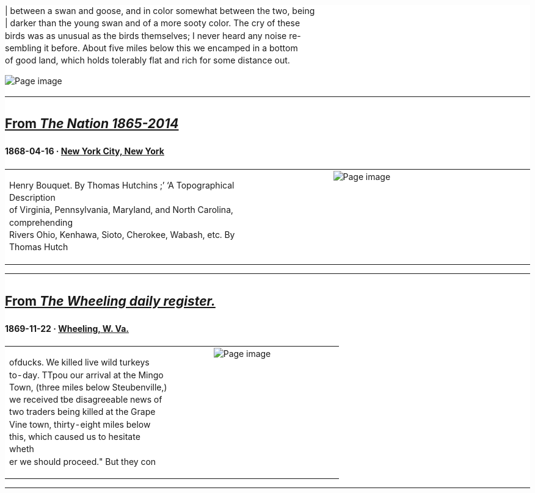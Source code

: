 | between a swan and goose, and in color somewhat between the two, being  
| darker than the young swan and of a more sooty color. The cry of these  
birds was as unusual as the birds themselves; I never heard any noise re-  
sembling it before. About five miles below this we encamped in a bottom  
of good land, which holds tolerably flat and rich for some distance out.
</td><td style="width: 50%; max-height: 75%; margin: auto; display: block;">
<img alt="Page image" src="https://iiif.archive.org/image/iiif/2/sim_olden-time_1846-09_1_9%2Fsim_olden-time_1846-09_1_9_jp2.zip%2Fsim_olden-time_1846-09_1_9_jp2%2Fsim_olden-time_1846-09_1_9_0041.jp2/pct:16.956124314442413,14.866255144032921,70.84095063985374,70.08744855967078/,600/0/default.jpg"/>
</td>
</tr></table>

---

## [From _The Nation 1865-2014_](https://archive.org/details/sim_nation_1868-04-16_6_146/page/n11/mode/1up?view=theater)

#### 1868-04-16 &middot; [New York City, New York](http://dbpedia.org/resource/New_York_City)

<table style="width: 100%;"><tr><td style="width: 50%">

  
Henry Bouquet. By Thomas Hutchins ;’ ‘A Topographical Description  
of Virginia, Pennsylvania, Maryland, and North Carolina, comprehending  
Rivers Ohio, Kenhawa, Sioto, Cherokee, Wabash, etc. By Thomas Hutch
</td><td style="width: 50%; max-height: 75%; margin: auto; display: block;">
<img alt="Page image" src="https://iiif.archive.org/image/iiif/2/sim_nation_1868-04-16_6_146%2Fsim_nation_1868-04-16_6_146_jp2.zip%2Fsim_nation_1868-04-16_6_146_jp2%2Fsim_nation_1868-04-16_6_146_0011.jp2/pct:52.19418540866703,27.36427320490368,38.7822270981898,3.130472854640981/600,/0/default.jpg"/>
</td>
</tr></table>

---

## [From _The Wheeling daily register._](https://www.loc.gov/resource/sn84026847/1869-11-22/ed-1/?sp=2)

#### 1869-11-22 &middot; [Wheeling, W. Va.](http://dbpedia.org/resource/Wheeling%2C_West_Virginia)

<table style="width: 100%;"><tr><td style="width: 50%">

  
ofducks. We killed live wild turkeys  
to-day. TTpou our arrival at the Mingo  
Town, (three miles below Steubenville,)  
we received tbe disagreeable news of  
two traders being killed at the Grape  
Vine town, thirty-eight miles below  
this, which caused us to hesitate wheth­  
er we should proceed.&quot; But they con
</td><td style="width: 50%; max-height: 75%; margin: auto; display: block;">
<img alt="Page image" src="https://tile.loc.gov/image-services/iiif/service:ndnp:wvu:batch_wvu_deforest_ver02:data:sn84026847:0041566509A:1869112201:0492/pct:2.740129640542133,53.44468353998019,12.085052052641917,3.617173890767497/!600,600/0/default.jpg"/>
</td>
</tr></table>

---